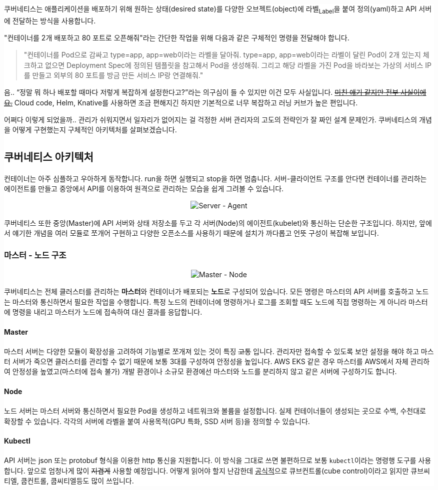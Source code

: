 쿠버네티스는 애플리케이션을 배포하기 위해 원하는 상태(desired state)를 다양한 오브젝트(object)에 라벨<sub>Label</sub>을 붙여 정의(yaml)하고 API 서버에 전달하는 방식을 사용합니다.

"컨테이너를 2개 배포하고 80 포트로 오픈해줘"라는 간단한 작업을 위해 다음과 같은 구체적인 명령을 전달해야 합니다. 
> "컨테이너를 Pod으로 감싸고 type=app, app=web이라는 라벨을 달아줘. type=app, app=web이라는 라벨이 달린 Pod이 2개 있는지 체크하고 없으면 Deployment Spec에 정의된 템플릿을 참고해서 Pod을 생성해줘. 그리고 해당 라벨을 가진 Pod을 바라보는 가상의 서비스 IP를 만들고 외부의 80 포트를 방금 만든 서비스 IP랑 연결해줘."

음.. “정말 뭐 하나 배포할 때마다 저렇게 복잡하게 설정한다고?”라는 의구심이 들 수 있지만 이건 모두 사실입니다. ~~[미친 얘기 같지만 전부 사실이에요.](https://www.google.co.kr/search?hl=en-kr&q=%EB%AF%B8%EC%B9%9C+%EC%96%98%EA%B8%B0+%EA%B0%99%EC%A7%80%EB%A7%8C+%EC%A0%84%EB%B6%80+%EC%82%AC%EC%8B%A4%EC%9D%B4%EC%97%90%EC%9A%94&oq=%EB%AF%B8%EC%B9%9C+%EC%96%98%EA%B8%B0+%EA%B0%99%EC%A7%80%EB%A7%8C+%EC%A0%84%EB%B6%80+%EC%82%AC%EC%8B%A4%EC%9D%B4%EC%97%90%EC%9A%94)~~ Cloud code, Helm, Knative를 사용하면 조금 편해지긴 하지만 기본적으로 너무 복잡하고 러닝 커브가 높은 편입니다.

어쩌다 이렇게 되었을까.. 관리가 쉬워지면서 일자리가 없어지는 걸 걱정한 서버 관리자의 고도의 전략인가 잘 짜인 설계 문제인가. 쿠버네티스의 개념을 어떻게 구현했는지 구체적인 아키텍처를 살펴보겠습니다.

## 쿠버네티스 아키텍처

컨테이너는 아주 심플하고 우아하게 동작합니다. run을 하면 실행되고 stop을 하면 멈춥니다. 서버-클라이언트 구조를 안다면 컨테이너를 관리하는 에이전트를 만들고 중앙에서 API를 이용하여 원격으로 관리하는 모습을 쉽게 그려볼 수 있습니다.

<p align="center">
    <img src="{{ "/assets/article_images/2019-05-19-kubernetes-basic-1/server-agent.png"  | prepend: site.baseurl }}" alt="Server - Agent" style="width: 350px">
</p>

쿠버네티스 또한 중앙(Master)에 API 서버와 상태 저장소를 두고 각 서버(Node)의 에이전트(kubelet)와 통신하는 단순한 구조입니다. 하지만, 앞에서 얘기한 개념을 여러 모듈로 쪼개어 구현하고 다양한 오픈소스를 사용하기 때문에 설치가 까다롭고 언뜻 구성이 복잡해 보입니다.

### 마스터 - 노드 구조

<p align="center">
    <img src="{{ "/assets/article_images/2019-05-19-kubernetes-basic-1/master-node.png"  | prepend: site.baseurl }}" alt="Master - Node" style="width: 600px">
</p>

쿠버네티스는 전체 클러스터를 관리하는 **마스터**와 컨테이너가 배포되는 **노드**로 구성되어 있습니다. 모든 명령은 마스터의 API 서버를 호출하고 노드는 마스터와 통신하면서 필요한 작업을 수행합니다. 특정 노드의 컨테이너에 명령하거나 로그를 조회할 때도 노드에 직접 명령하는 게 아니라 마스터에 명령을 내리고 마스터가 노드에 접속하여 대신 결과를 응답합니다.

#### Master

마스터 서버는 다양한 모듈이 확장성을 고려하여 기능별로 쪼개져 있는 것이 특징 ~~고통~~ 입니다. 관리자만 접속할 수 있도록 보안 설정을 해야 하고 마스터 서버가 죽으면 클러스터를 관리할 수 없기 때문에 보통 3대를 구성하여 안정성을 높입니다. AWS EKS 같은 경우 마스터를 AWS에서 자체 관리하여 안정성을 높였고(마스터에 접속 불가) 개발 환경이나 소규모 환경에선 마스터와 노드를 분리하지 않고 같은 서버에 구성하기도 합니다.

#### Node

노드 서버는 마스터 서버와 통신하면서 필요한 Pod을 생성하고 네트워크와 볼륨을 설정합니다. 실제 컨테이너들이 생성되는 곳으로 수백, 수천대로 확장할 수 있습니다. 각각의 서버에 라벨을 붙여 사용목적(GPU 특화, SSD 서버 등)을 정의할 수 있습니다.

#### Kubectl

API 서버는 json 또는 protobuf 형식을 이용한 http 통신을 지원합니다. 이 방식을 그대로 쓰면 불편하므로 보통 `kubectl`이라는 명령행 도구를 사용합니다. 앞으로 엄청나게 많이 ~~지겹게~~ 사용할 예정입니다.
어떻게 읽어야 할지 난감한데 [공식적](https://github.com/kubernetes/kubernetes/blob/master/CHANGELOG-1.9.md#kubectl)으로 큐브컨트롤(cube control)이라고 읽지만 큐브씨티엘, 쿱컨트롤, 쿱씨티엘등도 많이 쓰입니다.
